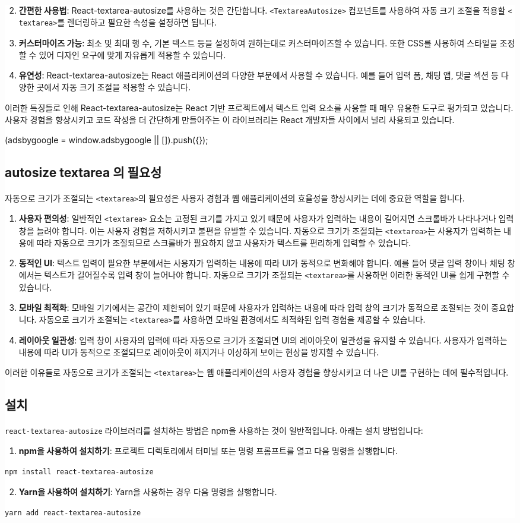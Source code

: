 2. **간편한 사용법**: React-textarea-autosize를 사용하는 것은 간단합니다. `<TextareaAutosize>` 컴포넌트를 사용하여 자동 크기 조절을 적용할 `<textarea>`를 렌더링하고 필요한 속성을 설정하면 됩니다.

3. **커스터마이즈 가능**: 최소 및 최대 행 수, 기본 텍스트 등을 설정하여 원하는대로 커스터마이즈할 수 있습니다. 또한 CSS를 사용하여 스타일을 조정할 수 있어 디자인 요구에 맞게 자유롭게 적용할 수 있습니다.

4. **유연성**: React-textarea-autosize는 React 애플리케이션의 다양한 부분에서 사용할 수 있습니다. 예를 들어 입력 폼, 채팅 앱, 댓글 섹션 등 다양한 곳에서 자동 크기 조절을 적용할 수 있습니다.

이러한 특징들로 인해 React-textarea-autosize는 React 기반 프로젝트에서 텍스트 입력 요소를 사용할 때 매우 유용한 도구로 평가되고 있습니다. 사용자 경험을 향상시키고 코드 작성을 더 간단하게 만들어주는 이 라이브러리는 React 개발자들 사이에서 널리 사용되고 있습니다.



<ins class="adsbygoogle"
     style="display:block"
     data-ad-client="ca-pub-4877378276818686"
     data-ad-slot="9743150776"
     data-ad-format="auto"
     data-full-width-responsive="true"></ins>
<component is="script">
(adsbygoogle = window.adsbygoogle || []).push({});
</component>

## autosize textarea 의 필요성

자동으로 크기가 조절되는 `<textarea>`의 필요성은 사용자 경험과 웹 애플리케이션의 효율성을 향상시키는 데에 중요한 역할을 합니다.

1. **사용자 편의성**: 일반적인 `<textarea>` 요소는 고정된 크기를 가지고 있기 때문에 사용자가 입력하는 내용이 길어지면 스크롤바가 나타나거나 입력 창을 늘려야 합니다. 이는 사용자 경험을 저하시키고 불편을 유발할 수 있습니다. 자동으로 크기가 조절되는 `<textarea>`는 사용자가 입력하는 내용에 따라 자동으로 크기가 조절되므로 스크롤바가 필요하지 않고 사용자가 텍스트를 편리하게 입력할 수 있습니다.

2. **동적인 UI**: 텍스트 입력이 필요한 부분에서는 사용자가 입력하는 내용에 따라 UI가 동적으로 변화해야 합니다. 예를 들어 댓글 입력 창이나 채팅 창에서는 텍스트가 길어질수록 입력 창이 늘어나야 합니다. 자동으로 크기가 조절되는 `<textarea>`를 사용하면 이러한 동적인 UI를 쉽게 구현할 수 있습니다.

3. **모바일 최적화**: 모바일 기기에서는 공간이 제한되어 있기 때문에 사용자가 입력하는 내용에 따라 입력 창의 크기가 동적으로 조절되는 것이 중요합니다. 자동으로 크기가 조절되는 `<textarea>`를 사용하면 모바일 환경에서도 최적화된 입력 경험을 제공할 수 있습니다.

4. **레이아웃 일관성**: 입력 창이 사용자의 입력에 따라 자동으로 크기가 조절되면 UI의 레이아웃이 일관성을 유지할 수 있습니다. 사용자가 입력하는 내용에 따라 UI가 동적으로 조절되므로 레이아웃이 깨지거나 이상하게 보이는 현상을 방지할 수 있습니다.

이러한 이유들로 자동으로 크기가 조절되는 `<textarea>`는 웹 애플리케이션의 사용자 경험을 향상시키고 더 나은 UI를 구현하는 데에 필수적입니다.

## 설치

`react-textarea-autosize` 라이브러리를 설치하는 방법은 npm을 사용하는 것이 일반적입니다. 아래는 설치 방법입니다:

1. **npm을 사용하여 설치하기**: 프로젝트 디렉토리에서 터미널 또는 명령 프롬프트를 열고 다음 명령을 실행합니다.

```bash
npm install react-textarea-autosize
```

2. **Yarn을 사용하여 설치하기**: Yarn을 사용하는 경우 다음 명령을 실행합니다.

```bash
yarn add react-textarea-autosize
```
